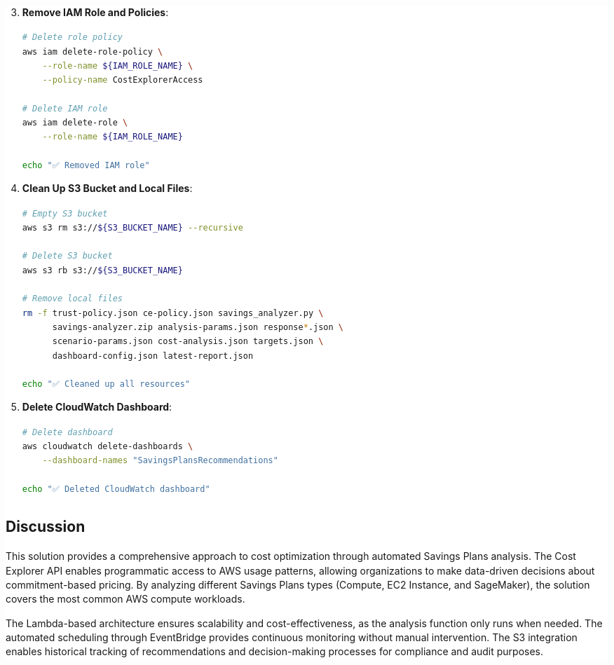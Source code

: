 3. **Remove IAM Role and Policies**:

   ```bash
   # Delete role policy
   aws iam delete-role-policy \
       --role-name ${IAM_ROLE_NAME} \
       --policy-name CostExplorerAccess
   
   # Delete IAM role
   aws iam delete-role \
       --role-name ${IAM_ROLE_NAME}
   
   echo "✅ Removed IAM role"
   ```

4. **Clean Up S3 Bucket and Local Files**:

   ```bash
   # Empty S3 bucket
   aws s3 rm s3://${S3_BUCKET_NAME} --recursive
   
   # Delete S3 bucket
   aws s3 rb s3://${S3_BUCKET_NAME}
   
   # Remove local files
   rm -f trust-policy.json ce-policy.json savings_analyzer.py \
         savings-analyzer.zip analysis-params.json response*.json \
         scenario-params.json cost-analysis.json targets.json \
         dashboard-config.json latest-report.json
   
   echo "✅ Cleaned up all resources"
   ```

5. **Delete CloudWatch Dashboard**:

   ```bash
   # Delete dashboard
   aws cloudwatch delete-dashboards \
       --dashboard-names "SavingsPlansRecommendations"
   
   echo "✅ Deleted CloudWatch dashboard"
   ```

## Discussion

This solution provides a comprehensive approach to cost optimization through automated Savings Plans analysis. The Cost Explorer API enables programmatic access to AWS usage patterns, allowing organizations to make data-driven decisions about commitment-based pricing. By analyzing different Savings Plans types (Compute, EC2 Instance, and SageMaker), the solution covers the most common AWS compute workloads.

The Lambda-based architecture ensures scalability and cost-effectiveness, as the analysis function only runs when needed. The automated scheduling through EventBridge provides continuous monitoring without manual intervention. The S3 integration enables historical tracking of recommendations and decision-making processes for compliance and audit purposes.
